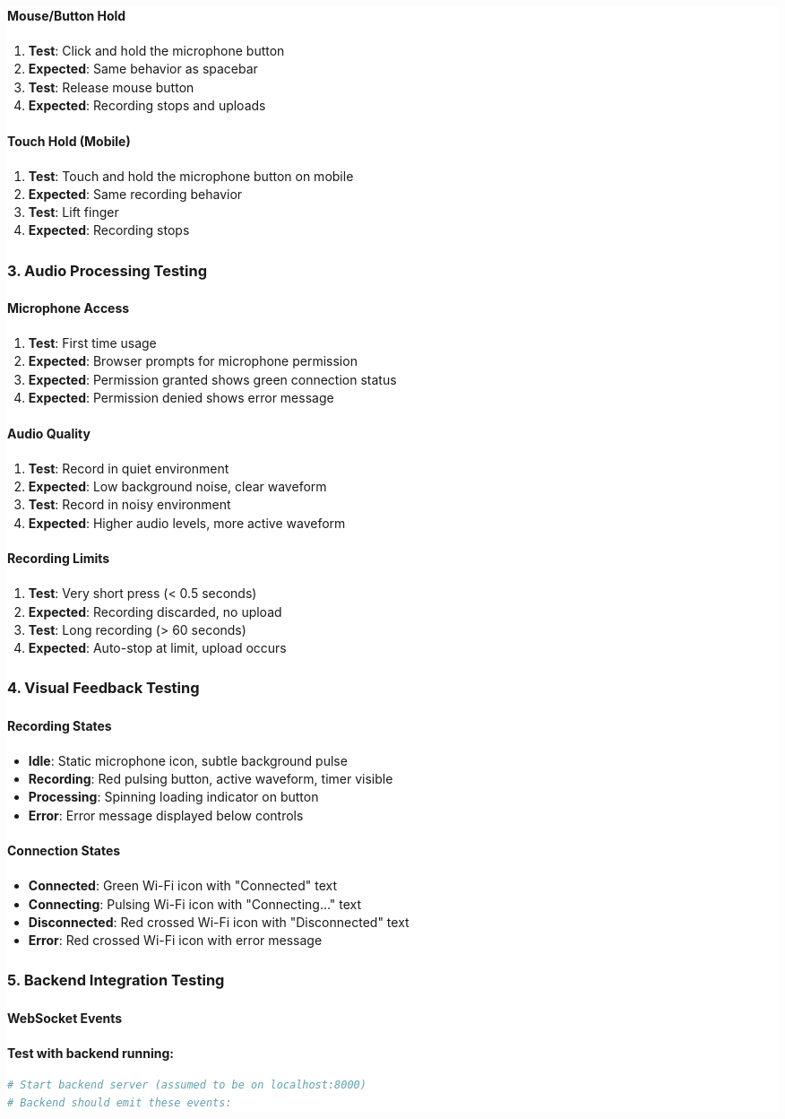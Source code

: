#### Mouse/Button Hold
1. **Test**: Click and hold the microphone button
2. **Expected**: Same behavior as spacebar
3. **Test**: Release mouse button
4. **Expected**: Recording stops and uploads

#### Touch Hold (Mobile)
1. **Test**: Touch and hold the microphone button on mobile
2. **Expected**: Same recording behavior
3. **Test**: Lift finger
4. **Expected**: Recording stops

### 3. Audio Processing Testing

#### Microphone Access
1. **Test**: First time usage
2. **Expected**: Browser prompts for microphone permission
3. **Expected**: Permission granted shows green connection status
4. **Expected**: Permission denied shows error message

#### Audio Quality
1. **Test**: Record in quiet environment
2. **Expected**: Low background noise, clear waveform
3. **Test**: Record in noisy environment  
4. **Expected**: Higher audio levels, more active waveform

#### Recording Limits
1. **Test**: Very short press (< 0.5 seconds)
2. **Expected**: Recording discarded, no upload
3. **Test**: Long recording (> 60 seconds)
4. **Expected**: Auto-stop at limit, upload occurs

### 4. Visual Feedback Testing

#### Recording States
- **Idle**: Static microphone icon, subtle background pulse
- **Recording**: Red pulsing button, active waveform, timer visible
- **Processing**: Spinning loading indicator on button
- **Error**: Error message displayed below controls

#### Connection States
- **Connected**: Green Wi-Fi icon with "Connected" text
- **Connecting**: Pulsing Wi-Fi icon with "Connecting..." text  
- **Disconnected**: Red crossed Wi-Fi icon with "Disconnected" text
- **Error**: Red crossed Wi-Fi icon with error message

### 5. Backend Integration Testing

#### WebSocket Events
**Test with backend running:**
```bash
# Start backend server (assumed to be on localhost:8000)
# Backend should emit these events:
```
